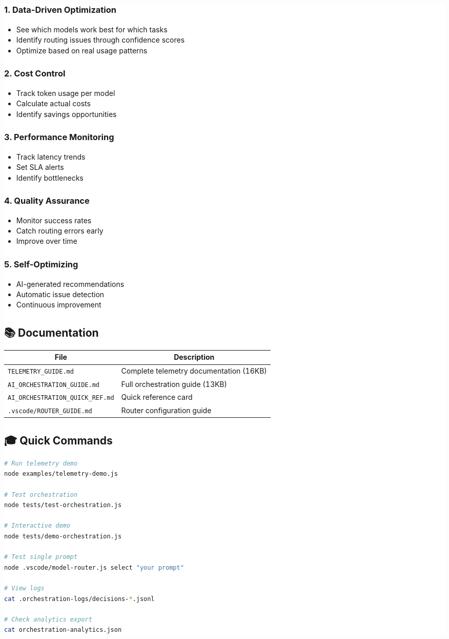 ### 1. **Data-Driven Optimization**
- See which models work best for which tasks
- Identify routing issues through confidence scores
- Optimize based on real usage patterns

### 2. **Cost Control**
- Track token usage per model
- Calculate actual costs
- Identify savings opportunities

### 3. **Performance Monitoring**
- Track latency trends
- Set SLA alerts
- Identify bottlenecks

### 4. **Quality Assurance**
- Monitor success rates
- Catch routing errors early
- Improve over time

### 5. **Self-Optimizing**
- AI-generated recommendations
- Automatic issue detection
- Continuous improvement

## 📚 Documentation

| File | Description |
|------|-------------|
| `TELEMETRY_GUIDE.md` | Complete telemetry documentation (16KB) |
| `AI_ORCHESTRATION_GUIDE.md` | Full orchestration guide (13KB) |
| `AI_ORCHESTRATION_QUICK_REF.md` | Quick reference card |
| `.vscode/ROUTER_GUIDE.md` | Router configuration guide |

## 🎓 Quick Commands

```bash
# Run telemetry demo
node examples/telemetry-demo.js

# Test orchestration
node tests/test-orchestration.js

# Interactive demo
node tests/demo-orchestration.js

# Test single prompt
node .vscode/model-router.js select "your prompt"

# View logs
cat .orchestration-logs/decisions-*.jsonl

# Check analytics export
cat orchestration-analytics.json
```
